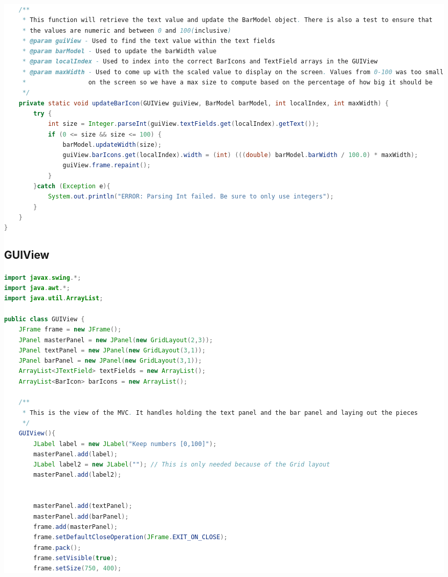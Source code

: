 ```java
    /**
     * This function will retrieve the text value and update the BarModel object. There is also a test to ensure that
     * the values are numeric and between 0 and 100(inclusive)
     * @param guiView - Used to find the text value within the text fields
     * @param barModel - Used to update the barWidth value
     * @param localIndex - Used to index into the correct BarIcons and TextField arrays in the GUIView
     * @param maxWidth - Used to come up with the scaled value to display on the screen. Values from 0-100 was too small
     *                 on the screen so we have a max size to compute based on the percentage of how big it should be
     */
    private static void updateBarIcon(GUIView guiView, BarModel barModel, int localIndex, int maxWidth) {
        try {
            int size = Integer.parseInt(guiView.textFields.get(localIndex).getText());
            if (0 <= size && size <= 100) {
                barModel.updateWidth(size);
                guiView.barIcons.get(localIndex).width = (int) (((double) barModel.barWidth / 100.0) * maxWidth);
                guiView.frame.repaint();
            }
        }catch (Exception e){
            System.out.println("ERROR: Parsing Int failed. Be sure to only use integers");
        }
    }
}

```
## GUIView
```java
import javax.swing.*;
import java.awt.*;
import java.util.ArrayList;

public class GUIView {
    JFrame frame = new JFrame();
    JPanel masterPanel = new JPanel(new GridLayout(2,3));
    JPanel textPanel = new JPanel(new GridLayout(3,1));
    JPanel barPanel = new JPanel(new GridLayout(3,1));
    ArrayList<JTextField> textFields = new ArrayList();
    ArrayList<BarIcon> barIcons = new ArrayList();

    /**
     * This is the view of the MVC. It handles holding the text panel and the bar panel and laying out the pieces
     */
    GUIView(){
        JLabel label = new JLabel("Keep numbers [0,100]");
        masterPanel.add(label);
        JLabel label2 = new JLabel(""); // This is only needed because of the Grid layout
        masterPanel.add(label2);


        masterPanel.add(textPanel);
        masterPanel.add(barPanel);
        frame.add(masterPanel);
        frame.setDefaultCloseOperation(JFrame.EXIT_ON_CLOSE);
        frame.pack();
        frame.setVisible(true);
        frame.setSize(750, 400);
```